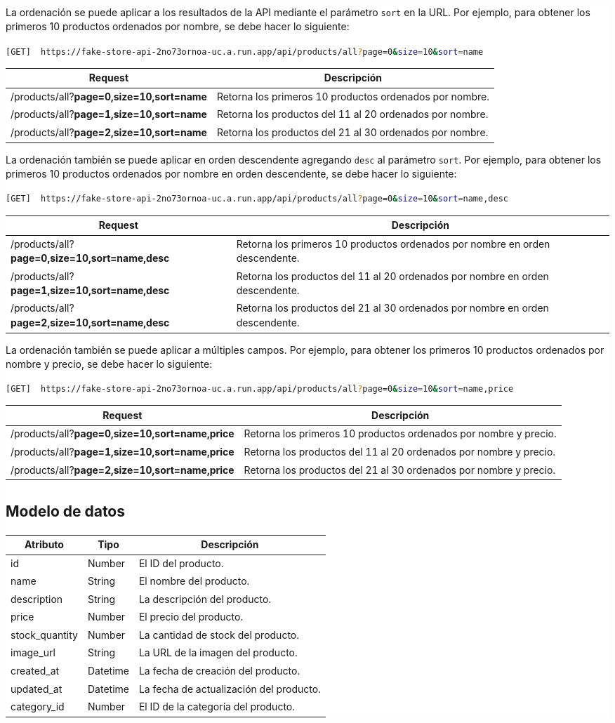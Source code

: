 La ordenación se puede aplicar a los resultados de la API mediante el parámetro `sort` en la URL. Por ejemplo, para obtener los primeros 10 productos ordenados por nombre, se debe hacer lo siguiente:

```bash
[GET]  https://fake-store-api-2no73ornoa-uc.a.run.app/api/products/all?page=0&size=10&sort=name
```

| Request                                    | Descripción                                              |
| ------------------------------------------ | -------------------------------------------------------- |
| /products/all?**page=0,size=10,sort=name** | Retorna los primeros 10 productos ordenados por nombre.  |
| /products/all?**page=1,size=10,sort=name** | Retorna los productos del 11 al 20 ordenados por nombre. |
| /products/all?**page=2,size=10,sort=name** | Retorna los productos del 21 al 30 ordenados por nombre. |

La ordenación también se puede aplicar en orden descendente agregando `desc` al parámetro `sort`. Por ejemplo, para obtener los primeros 10 productos ordenados por nombre en orden descendente, se debe hacer lo siguiente:

```bash
[GET]  https://fake-store-api-2no73ornoa-uc.a.run.app/api/products/all?page=0&size=10&sort=name,desc
```

| Request                                         | Descripción                                                                   |
| ----------------------------------------------- | ----------------------------------------------------------------------------- |
| /products/all?**page=0,size=10,sort=name,desc** | Retorna los primeros 10 productos ordenados por nombre en orden descendente.  |
| /products/all?**page=1,size=10,sort=name,desc** | Retorna los productos del 11 al 20 ordenados por nombre en orden descendente. |
| /products/all?**page=2,size=10,sort=name,desc** | Retorna los productos del 21 al 30 ordenados por nombre en orden descendente. |

La ordenación también se puede aplicar a múltiples campos. Por ejemplo, para obtener los primeros 10 productos ordenados por nombre y precio, se debe hacer lo siguiente:

```bash
[GET]  https://fake-store-api-2no73ornoa-uc.a.run.app/api/products/all?page=0&size=10&sort=name,price
```

| Request                                          | Descripción                                                       |
| ------------------------------------------------ | ----------------------------------------------------------------- |
| /products/all?**page=0,size=10,sort=name,price** | Retorna los primeros 10 productos ordenados por nombre y precio.  |
| /products/all?**page=1,size=10,sort=name,price** | Retorna los productos del 11 al 20 ordenados por nombre y precio. |
| /products/all?**page=2,size=10,sort=name,price** | Retorna los productos del 21 al 30 ordenados por nombre y precio. |

## Modelo de datos

| Atributo       | Tipo     | Descripción                             |
| -------------- | -------- | --------------------------------------- |
| id             | Number   | El ID del producto.                     |
| name           | String   | El nombre del producto.                 |
| description    | String   | La descripción del producto.            |
| price          | Number   | El precio del producto.                 |
| stock_quantity | Number   | La cantidad de stock del producto.      |
| image_url      | String   | La URL de la imagen del producto.       |
| created_at     | Datetime | La fecha de creación del producto.      |
| updated_at     | Datetime | La fecha de actualización del producto. |
| category_id    | Number   | El ID de la categoría del producto.     |
